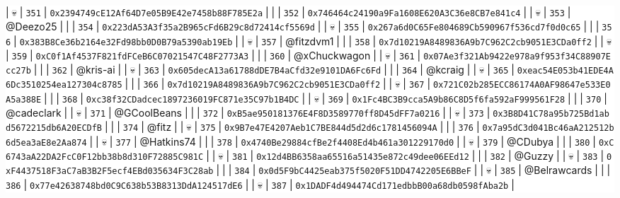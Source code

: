 | 💀 | `351` | `0x2394749cE12Af64D7e05B9E42e7458b88F785E2a` |
|  | `352` | `0x746464c24190a9Fa1608E620A3C36e8CB7e841c4` |
| 💀 | `353` | @Deezo25 |
|  | `354` | `0x223dA53A3f35a2B965cFd6B29c8d72414cf5569d` |
| 💀 | `355` | `0x267a6d0C65Fe804689Cb590967f536cd7f0d0c65` |
|  | `356` | `0x383B8Ce36b2164e32Fd98bb0D0B79a5390ab19Eb` |
| 💀 | `357` | @fitzdvm1 |
|  | `358` | `0x7d10219A8489836A9b7C962C2cb9051E3CDa0ff2` |
| 💀 | `359` | `0xC0f1Af4537F821fdFCeB6C07021547C48F2773A3` |
|  | `360` | @xChuckwagon |
| 💀 | `361` | `0x07Ae3f321Ab9422e978a9f953f34C88907Ecc27b` |
|  | `362` | @kris-ai |
| 💀 | `363` | `0x605decA13a61788dDE7B4aCfd32e9101DA6Fc6Fd` |
|  | `364` | @kcraig |
| 💀 | `365` | `0xeac54E053b41EDE4A6Dc3510254ea127304c8785` |
|  | `366` | `0x7d10219A8489836A9b7C962C2cb9051E3CDa0ff2` |
| 💀 | `367` | `0x721C02b285ECC86174A0AF98647e533E0A5a388E` |
|  | `368` | `0xc38f32CDadcec1897236019FC871e35C97b1B4DC` |
| 💀 | `369` | `0x1Fc4BC3B9cca5A9b86C8D5f6fa592aF999561F28` |
|  | `370` | @cadeclark |
| 💀 | `371` | @GCoolBeans |
|  | `372` | `0xB5ae950181376E4F8D3589770ff8D45dFF7a0216` |
| 💀 | `373` | `0x3B8D41C78a95b725Bd1abd5672215db6A20ECDfB` |
|  | `374` | @fitz |
| 💀 | `375` | `0x9B7e47E4207Aeb1C7BE844d5d2d6c1781456094A` |
|  | `376` | `0x7a95dC3d041Bc46aA212512b6d5ea3aE8e2Aa874` |
| 💀 | `377` | @Hatkins74 |
|  | `378` | `0x4740Be29884cfBe2f4408Ed4b461a301229170d0` |
| 💀 | `379` | @CDubya |
|  | `380` | `0xC6743aA22DA2FcC0F12bb38b8d310F72885C981C` |
| 💀 | `381` | `0x12d4BB6358aa65516a51435e872c49dee06EEd12` |
|  | `382` | @Guzzy |
| 💀 | `383` | `0xF4437518F3aC7aB3B2F5ecf4EBd035634F3C28ab` |
|  | `384` | `0x0d5F9bC4425eab375f5020F51DD4742205E6BBeF` |
| 💀 | `385` | @Belrawcards |
|  | `386` | `0x77e42638748bd0C9C638b53B8313DdA124517dE6` |
| 💀 | `387` | `0x1DADF4d494474Cd171edbbB00a68db0598fAba2b` |
